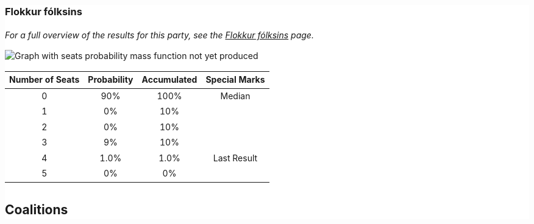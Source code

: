 ### Flokkur fólksins

*For a full overview of the results for this party, see the [Flokkur fólksins](party-flokkurfólksins.html) page.*

![Graph with seats probability mass function not yet produced](2020-07-28-MMR-seats-pmf-flokkurfólksins.png "Seats Probability Mass Function")

| Number of Seats | Probability | Accumulated | Special Marks |
|:---------------:|:-----------:|:-----------:|:-------------:|
| 0 | 90% | 100% | Median |
| 1 | 0% | 10% |  |
| 2 | 0% | 10% |  |
| 3 | 9% | 10% |  |
| 4 | 1.0% | 1.0% | Last Result |
| 5 | 0% | 0% |  |


## Coalitions
